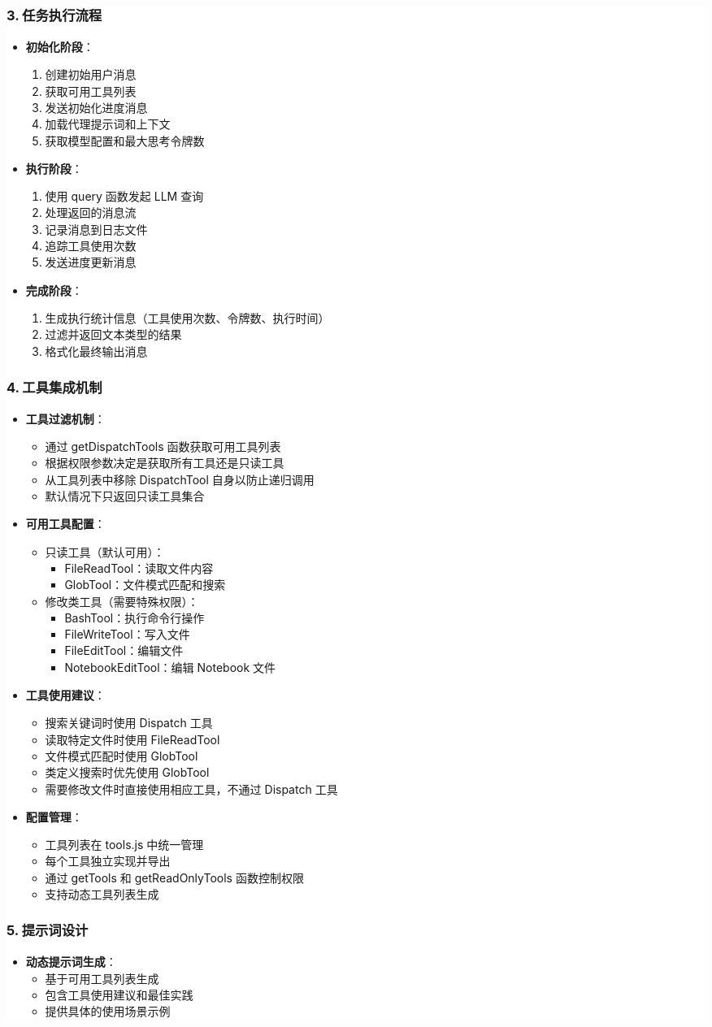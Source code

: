 ### 3. 任务执行流程
- **初始化阶段**：
  1. 创建初始用户消息
  2. 获取可用工具列表
  3. 发送初始化进度消息
  4. 加载代理提示词和上下文
  5. 获取模型配置和最大思考令牌数

- **执行阶段**：
  1. 使用 query 函数发起 LLM 查询
  2. 处理返回的消息流
  3. 记录消息到日志文件
  4. 追踪工具使用次数
  5. 发送进度更新消息

- **完成阶段**：
  1. 生成执行统计信息（工具使用次数、令牌数、执行时间）
  2. 过滤并返回文本类型的结果
  3. 格式化最终输出消息

### 4. 工具集成机制
- **工具过滤机制**：
  - 通过 getDispatchTools 函数获取可用工具列表
  - 根据权限参数决定是获取所有工具还是只读工具
  - 从工具列表中移除 DispatchTool 自身以防止递归调用
  - 默认情况下只返回只读工具集合

- **可用工具配置**：
  - 只读工具（默认可用）：
    - FileReadTool：读取文件内容
    - GlobTool：文件模式匹配和搜索
  - 修改类工具（需要特殊权限）：
    - BashTool：执行命令行操作
    - FileWriteTool：写入文件
    - FileEditTool：编辑文件
    - NotebookEditTool：编辑 Notebook 文件

- **工具使用建议**：
  - 搜索关键词时使用 Dispatch 工具
  - 读取特定文件时使用 FileReadTool
  - 文件模式匹配时使用 GlobTool
  - 类定义搜索时优先使用 GlobTool
  - 需要修改文件时直接使用相应工具，不通过 Dispatch 工具

- **配置管理**：
  - 工具列表在 tools.js 中统一管理
  - 每个工具独立实现并导出
  - 通过 getTools 和 getReadOnlyTools 函数控制权限
  - 支持动态工具列表生成

### 5. 提示词设计
- **动态提示词生成**：
  - 基于可用工具列表生成
  - 包含工具使用建议和最佳实践
  - 提供具体的使用场景示例
